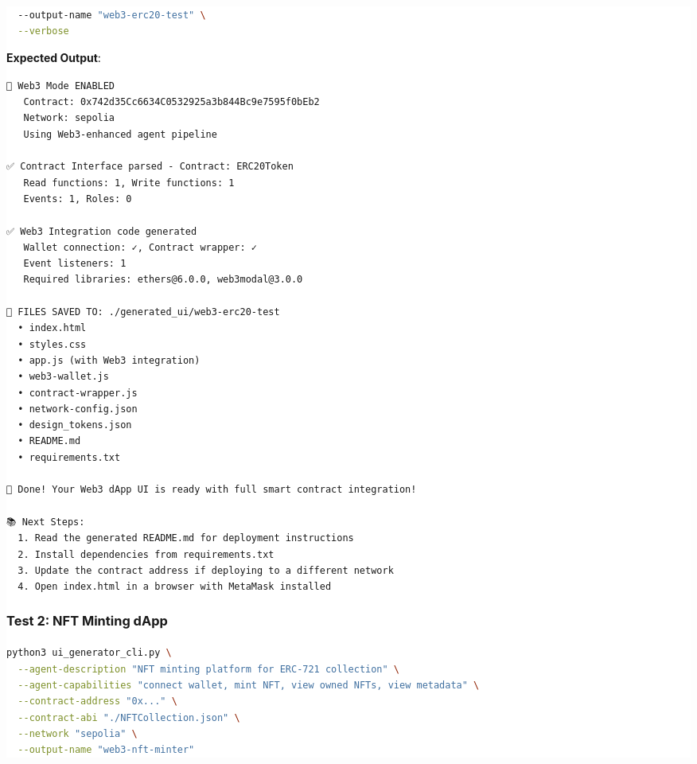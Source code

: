 ```bash
  --output-name "web3-erc20-test" \
  --verbose
```

**Expected Output**:
```
🔗 Web3 Mode ENABLED
   Contract: 0x742d35Cc6634C0532925a3b844Bc9e7595f0bEb2
   Network: sepolia
   Using Web3-enhanced agent pipeline

✅ Contract Interface parsed - Contract: ERC20Token
   Read functions: 1, Write functions: 1
   Events: 1, Roles: 0

✅ Web3 Integration code generated
   Wallet connection: ✓, Contract wrapper: ✓
   Event listeners: 1
   Required libraries: ethers@6.0.0, web3modal@3.0.0

💾 FILES SAVED TO: ./generated_ui/web3-erc20-test
  • index.html
  • styles.css
  • app.js (with Web3 integration)
  • web3-wallet.js
  • contract-wrapper.js
  • network-config.json
  • design_tokens.json
  • README.md
  • requirements.txt

🎉 Done! Your Web3 dApp UI is ready with full smart contract integration!

📚 Next Steps:
  1. Read the generated README.md for deployment instructions
  2. Install dependencies from requirements.txt
  3. Update the contract address if deploying to a different network
  4. Open index.html in a browser with MetaMask installed
```

### **Test 2: NFT Minting dApp**

```bash
python3 ui_generator_cli.py \
  --agent-description "NFT minting platform for ERC-721 collection" \
  --agent-capabilities "connect wallet, mint NFT, view owned NFTs, view metadata" \
  --contract-address "0x..." \
  --contract-abi "./NFTCollection.json" \
  --network "sepolia" \
  --output-name "web3-nft-minter"
```
